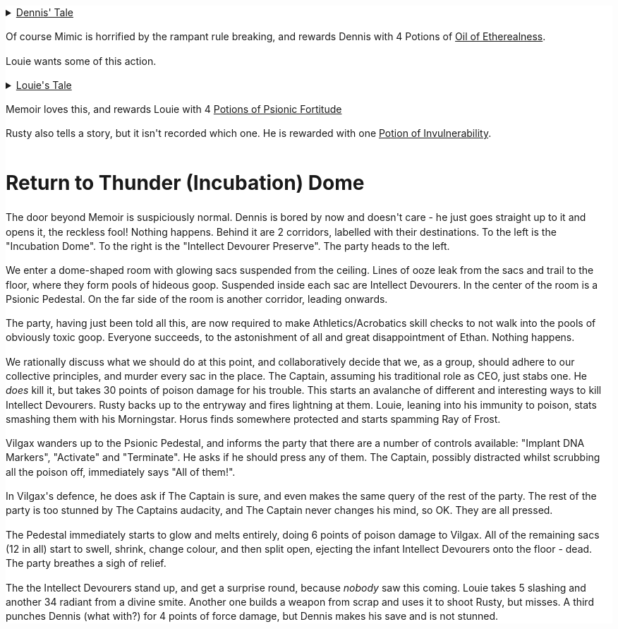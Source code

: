 <details><summary><u>Dennis' Tale</u></summary></details>

Of course Mimic is horrified by the rampant rule breaking, and rewards Dennis with 4 Potions of [Oil of Etherealness](https://scottsedgwick.github.io/MagicItems/magic-items.html#oil-of-etherealness).

Louie wants some of this action.

<details><summary><u>Louie's Tale</u></summary></details>

Memoir loves this, and rewards Louie with 4 [Potions of Psionic Fortitude](https://scottsedgwick.github.io/MagicItems/magic-items.html#potion-of-psionic-fortitude)

Rusty also tells a story, but it isn't recorded which one.  He is rewarded with one [Potion of Invulnerability](https://scottsedgwick.github.io/MagicItems/magic-items.html#potion-of-invulnerability).

# Return to Thunder (Incubation) Dome

The door beyond Memoir is suspiciously normal.  Dennis is bored by now and doesn't care - he just goes straight up to it and opens it, the reckless fool!  Nothing happens.  Behind it are 2 corridors, labelled with their destinations.  To the left is the "Incubation Dome".  To the right is the "Intellect Devourer Preserve".  The party heads to the left.

We enter a dome-shaped room with glowing sacs suspended from the ceiling. Lines of ooze leak from the sacs and trail to the floor, where they form pools of hideous goop.  Suspended inside each sac are Intellect Devourers.  In the center of the room is a Psionic Pedestal.  On the far side of the room is another corridor, leading onwards.

The party, having just been told all this, are now required to make Athletics/Acrobatics skill checks to not walk into the pools of obviously toxic goop.  Everyone succeeds, to the astonishment of all and great disappointment of Ethan.  Nothing happens.

We rationally discuss what we should do at this point, and collaboratively decide that we, as a group, should adhere to our collective principles, and murder every sac in the place.  The Captain, assuming his traditional role as CEO, just stabs one.  He _does_ kill it, but takes 30 points of poison damage for his trouble.  This starts an avalanche of different and interesting ways to kill Intellect Devourers.  Rusty backs up to the entryway and fires lightning at them.  Louie, leaning into his immunity to poison, stats smashing them with his Morningstar.  Horus finds somewhere protected and starts spamming Ray of Frost.

Vilgax wanders up to the Psionic Pedestal, and informs the party that there are a number of controls available: "Implant DNA Markers", "Activate" and "Terminate". He asks if he should press any of them.  The Captain, possibly distracted whilst scrubbing all the poison off, immediately says "All of them!".

In Vilgax's defence, he does ask if The Captain is sure, and even makes the same query of the rest of the party.  The rest of the party is too stunned by The Captains audacity, and The Captain never changes his mind, so OK.  They are all pressed.

The Pedestal immediately starts to glow and melts entirely, doing 6 points of poison damage to Vilgax.  All of the remaining sacs (12 in all) start to swell, shrink, change colour, and then split open, ejecting the infant Intellect Devourers onto the floor - dead.  The party breathes a sigh of relief.

The the Intellect Devourers stand up, and get a surprise round, because _nobody_ saw this coming.  Louie takes 5 slashing and another 34 radiant from a divine smite.  Another one builds a weapon from scrap and uses it to shoot Rusty, but misses.  A third punches Dennis (what with?) for 4 points of force damage, but Dennis makes his save and is not stunned.
